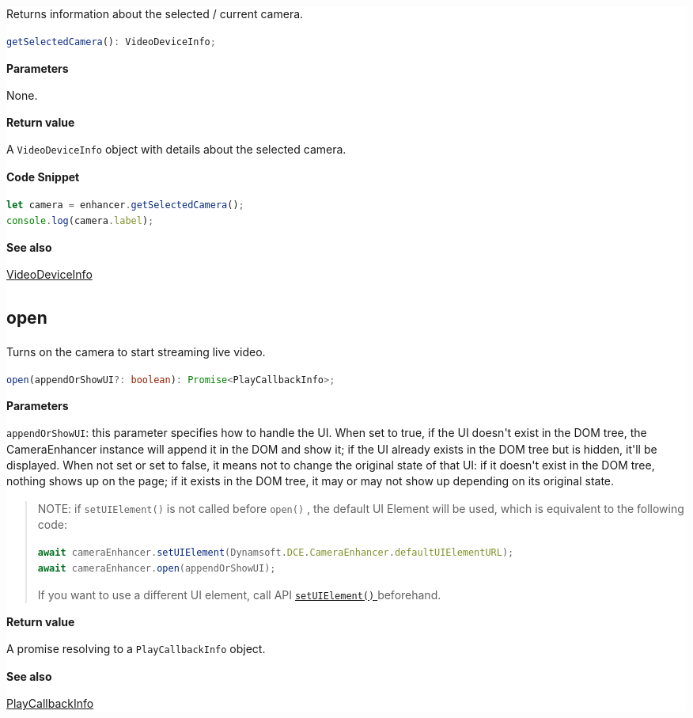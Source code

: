 Returns information about the selected / current camera.

```typescript
getSelectedCamera(): VideoDeviceInfo;
```

**Parameters**

None.

**Return value**

A `VideoDeviceInfo` object with details about the selected camera.

**Code Snippet**

```javascript
let camera = enhancer.getSelectedCamera();
console.log(camera.label);
```

**See also**

[VideoDeviceInfo](interface/videodeviceinfo.html)

## open

Turns on the camera to start streaming live video.

```typescript
open(appendOrShowUI?: boolean): Promise<PlayCallbackInfo>;
```

**Parameters**

`appendOrShowUI`: this parameter specifies how to handle the UI. When set to true, if the UI doesn't exist in the DOM tree, the CameraEnhancer instance will append it in the DOM and show it; if the UI already exists in the DOM tree but is hidden, it'll be displayed. When not set or set to false, it means not to change the original state of that UI: if it doesn't exist in the DOM tree, nothing shows up on the page; if it exists in the DOM tree, it may or may not show up depending on its original state.

> NOTE: if `setUIElement()` is not called before `open()` , the default UI Element will be used, which is equivalent to the following code:
>
> ```javascript
> await cameraEnhancer.setUIElement(Dynamsoft.DCE.CameraEnhancer.defaultUIElementURL); 
> await cameraEnhancer.open(appendOrShowUI); 
> ```
>
> If you want to use a different UI element, call API [ `setUIElement()` ](initialization.html#setuielement) beforehand.

**Return value**

A promise resolving to a `PlayCallbackInfo` object.

**See also**

[PlayCallbackInfo](interface/playcallbackinfo.html)
